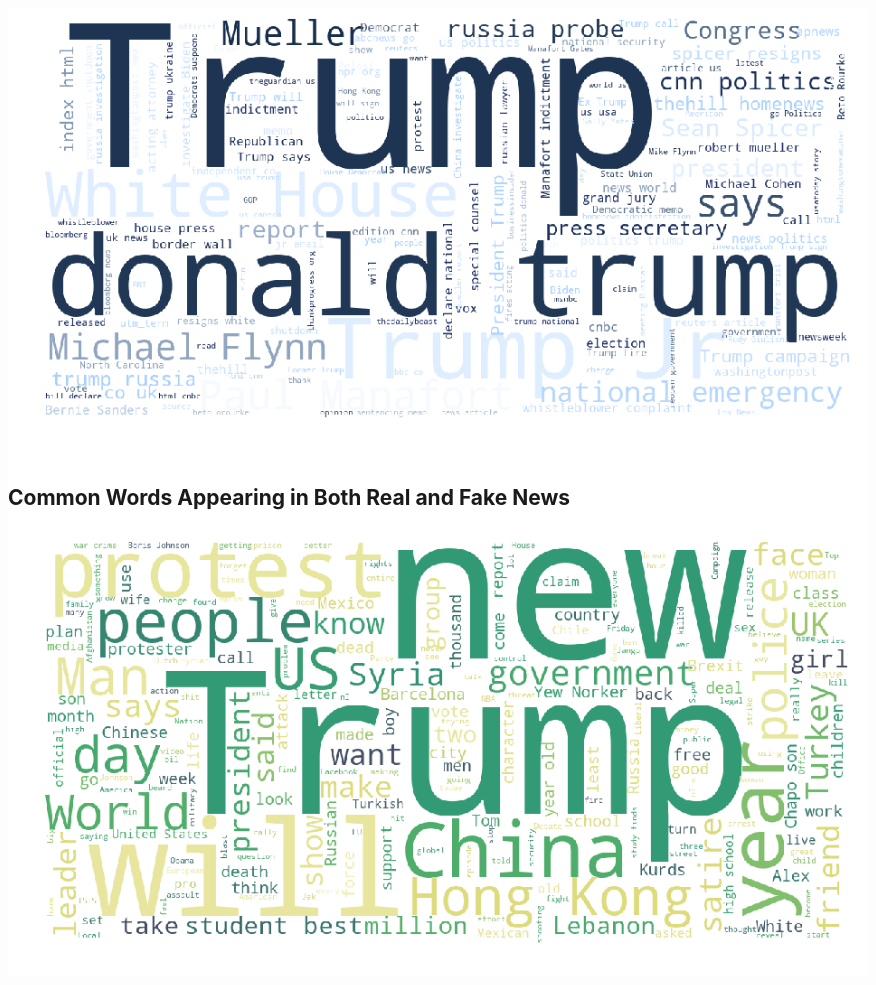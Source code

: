 ![Top Common Words Related to Real News](/images/news_wordcloud.png)

## Common Words Appearing in Both Real and Fake News

![Common Words Appearing in Both Real and Fake News](/images/wordcloud.png)
